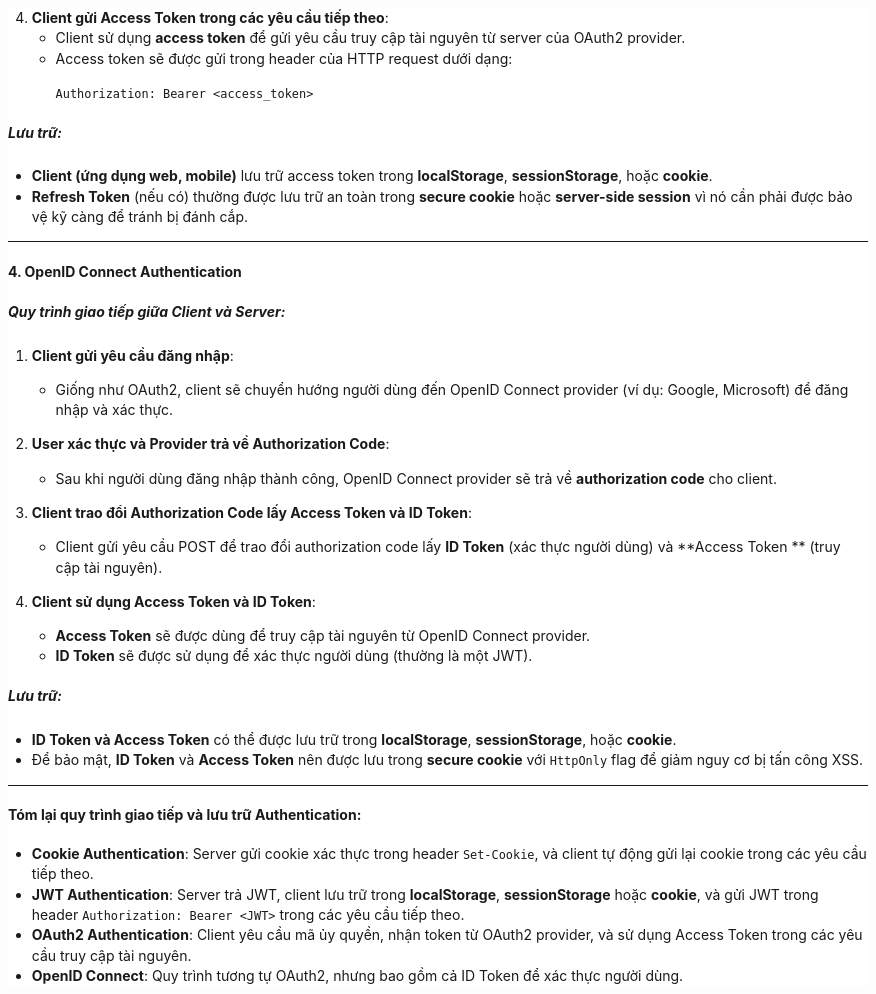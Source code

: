 4. **Client gửi Access Token trong các yêu cầu tiếp theo**:
    - Client sử dụng **access token** để gửi yêu cầu truy cập tài nguyên từ server của OAuth2 provider.
    - Access token sẽ được gửi trong header của HTTP request dưới dạng:
      ```http
      Authorization: Bearer <access_token>
      ```

##### Lưu trữ:

- **Client (ứng dụng web, mobile)** lưu trữ access token trong **localStorage**, **sessionStorage**, hoặc **cookie**.
- **Refresh Token** (nếu có) thường được lưu trữ an toàn trong **secure cookie** hoặc **server-side session** vì nó cần
  phải được bảo vệ kỹ càng để tránh bị đánh cắp.

---

#### **4. OpenID Connect Authentication**

##### Quy trình giao tiếp giữa Client và Server:

1. **Client gửi yêu cầu đăng nhập**:

    - Giống như OAuth2, client sẽ chuyển hướng người dùng đến OpenID Connect provider (ví dụ: Google, Microsoft) để đăng
      nhập và xác thực.

2. **User xác thực và Provider trả về Authorization Code**:

    - Sau khi người dùng đăng nhập thành công, OpenID Connect provider sẽ trả về **authorization code** cho client.

3. **Client trao đổi Authorization Code lấy Access Token và ID Token**:

    - Client gửi yêu cầu POST để trao đổi authorization code lấy **ID Token** (xác thực người dùng) và **Access Token
      ** (truy cập tài nguyên).

4. **Client sử dụng Access Token và ID Token**:
    - **Access Token** sẽ được dùng để truy cập tài nguyên từ OpenID Connect provider.
    - **ID Token** sẽ được sử dụng để xác thực người dùng (thường là một JWT).

##### Lưu trữ:

- **ID Token và Access Token** có thể được lưu trữ trong **localStorage**, **sessionStorage**, hoặc **cookie**.
- Để bảo mật, **ID Token** và **Access Token** nên được lưu trong **secure cookie** với `HttpOnly` flag để giảm nguy cơ
  bị tấn công XSS.

---

#### **Tóm lại quy trình giao tiếp và lưu trữ Authentication**:

- **Cookie Authentication**: Server gửi cookie xác thực trong header `Set-Cookie`, và client tự động gửi lại cookie
  trong các yêu cầu tiếp theo.
- **JWT Authentication**: Server trả JWT, client lưu trữ trong **localStorage**, **sessionStorage** hoặc **cookie**, và
  gửi JWT trong header `Authorization: Bearer <JWT>` trong các yêu cầu tiếp theo.
- **OAuth2 Authentication**: Client yêu cầu mã ủy quyền, nhận token từ OAuth2 provider, và sử dụng Access Token trong
  các yêu cầu truy cập tài nguyên.
- **OpenID Connect**: Quy trình tương tự OAuth2, nhưng bao gồm cả ID Token để xác thực người dùng.

